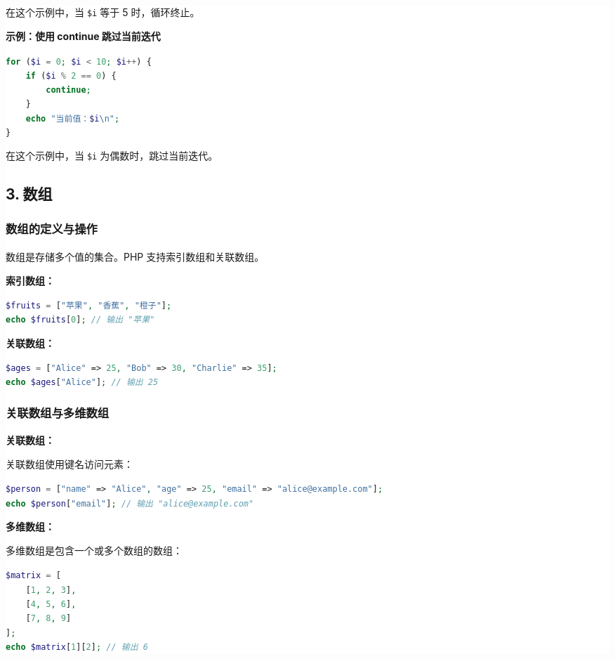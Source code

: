 在这个示例中，当 `$i` 等于 5 时，循环终止。

**示例：使用 continue 跳过当前迭代**

```php
for ($i = 0; $i < 10; $i++) {
    if ($i % 2 == 0) {
        continue;
    }
    echo "当前值：$i\n";
}
```

在这个示例中，当 `$i` 为偶数时，跳过当前迭代。

## 3. 数组

### 数组的定义与操作

数组是存储多个值的集合。PHP 支持索引数组和关联数组。

**索引数组：**

```php
$fruits = ["苹果", "香蕉", "橙子"];
echo $fruits[0]; // 输出 "苹果"
```

**关联数组：**

```php
$ages = ["Alice" => 25, "Bob" => 30, "Charlie" => 35];
echo $ages["Alice"]; // 输出 25
```

### 关联数组与多维数组

**关联数组：**

关联数组使用键名访问元素：

```php
$person = ["name" => "Alice", "age" => 25, "email" => "alice@example.com"];
echo $person["email"]; // 输出 "alice@example.com"
```

**多维数组：**

多维数组是包含一个或多个数组的数组：

```php
$matrix = [
    [1, 2, 3],
    [4, 5, 6],
    [7, 8, 9]
];
echo $matrix[1][2]; // 输出 6
```
